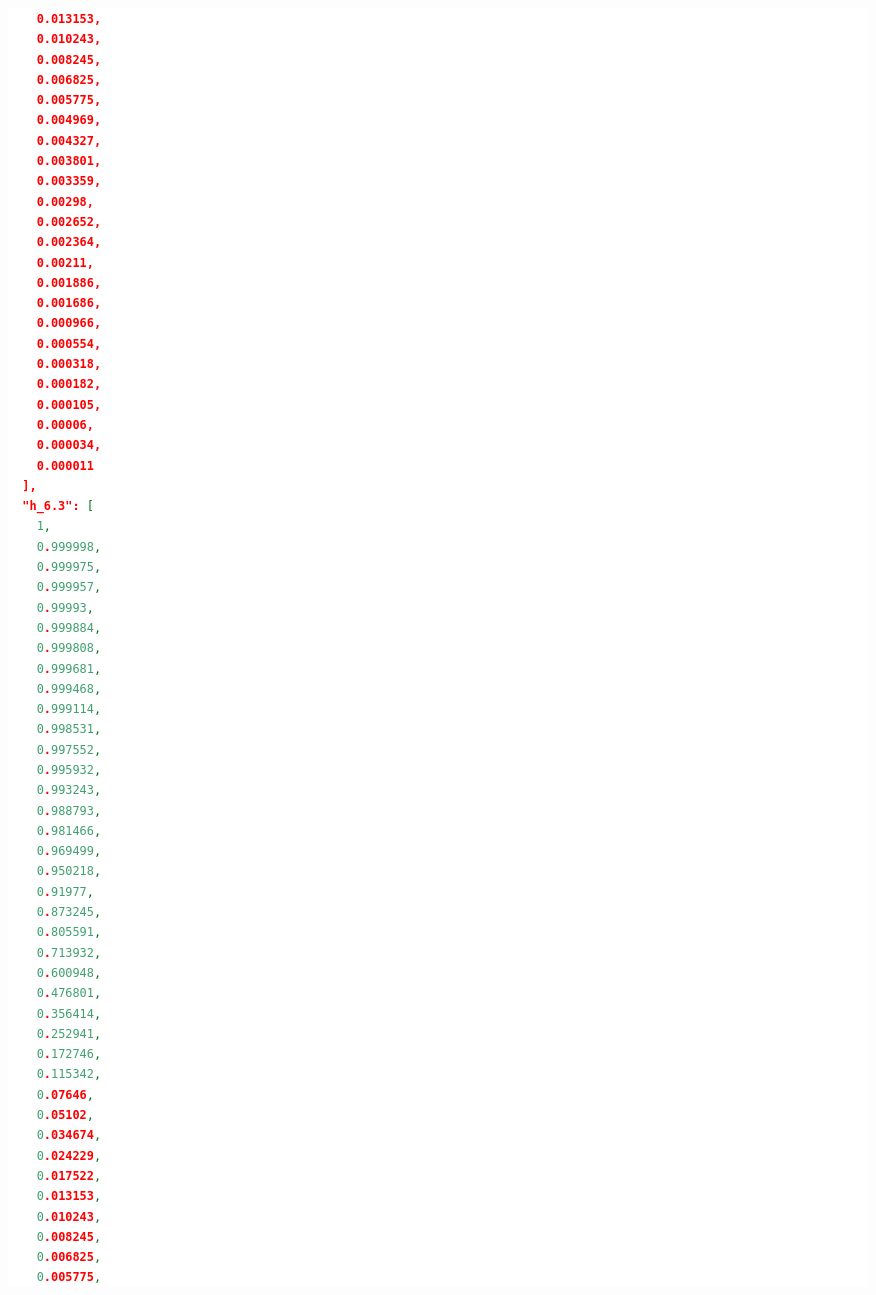 ```json
    0.013153,
    0.010243,
    0.008245,
    0.006825,
    0.005775,
    0.004969,
    0.004327,
    0.003801,
    0.003359,
    0.00298,
    0.002652,
    0.002364,
    0.00211,
    0.001886,
    0.001686,
    0.000966,
    0.000554,
    0.000318,
    0.000182,
    0.000105,
    0.00006,
    0.000034,
    0.000011
  ],
  "h_6.3": [
    1,
    0.999998,
    0.999975,
    0.999957,
    0.99993,
    0.999884,
    0.999808,
    0.999681,
    0.999468,
    0.999114,
    0.998531,
    0.997552,
    0.995932,
    0.993243,
    0.988793,
    0.981466,
    0.969499,
    0.950218,
    0.91977,
    0.873245,
    0.805591,
    0.713932,
    0.600948,
    0.476801,
    0.356414,
    0.252941,
    0.172746,
    0.115342,
    0.07646,
    0.05102,
    0.034674,
    0.024229,
    0.017522,
    0.013153,
    0.010243,
    0.008245,
    0.006825,
    0.005775,
```